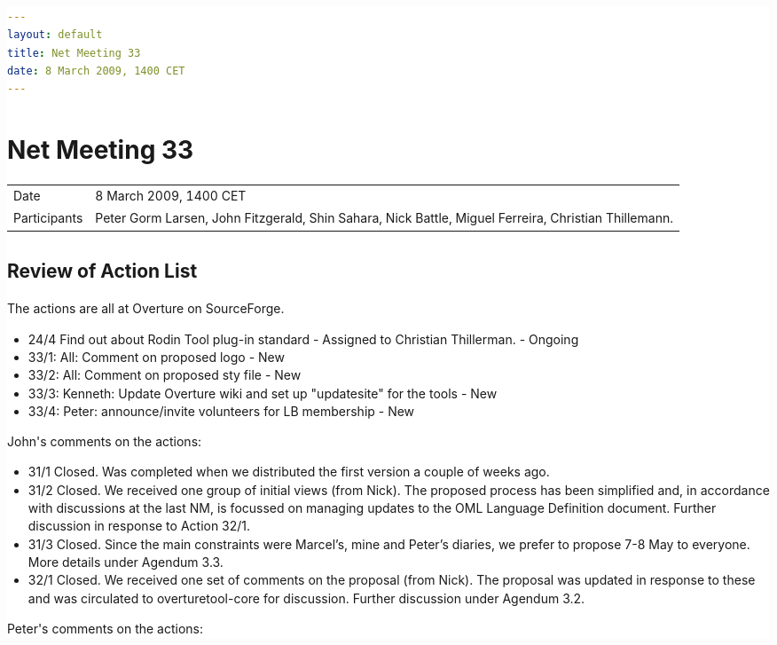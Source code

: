 ```yaml
---
layout: default
title: Net Meeting 33
date: 8 March 2009, 1400 CET
---
```


<script src="https://code.jquery.com/jquery-1.11.1.min.js">
</script>
<script src="/javascripts/edit.js"></script>
<script>setEditButonNm();</script>

# Net Meeting 33

|||
|---|---|
| Date | 8 March 2009, 1400 CET |
| Participants | Peter Gorm Larsen, John Fitzgerald, Shin Sahara, Nick Battle, Miguel Ferreira, Christian Thillemann. |

Review of Action List
---------------------

The actions are all at Overture on SourceForge.

-   24/4 Find out about Rodin Tool plug-in standard - Assigned to
    Christian Thillerman. - Ongoing
-   33/1: All: Comment on proposed logo - New
-   33/2: All: Comment on proposed sty file - New
-   33/3: Kenneth: Update Overture wiki and set up "updatesite" for the
    tools - New
-   33/4: Peter: announce/invite volunteers for LB membership - New

John's comments on the actions:

-   31/1 Closed. Was completed when we distributed the first version a
    couple of weeks ago.
-   31/2 Closed. We received one group of initial views (from Nick). The
    proposed process has been simplified and, in accordance with
    discussions at the last NM, is focussed on managing updates to the
    OML Language Definition document. Further discussion in response to
    Action 32/1.
-   31/3 Closed. Since the main constraints were Marcel’s, mine and
    Peter’s diaries, we prefer to propose 7-8 May to everyone. More
    details under Agendum 3.3.
-   32/1 Closed. We received one set of comments on the proposal (from
    Nick). The proposal was updated in response to these and was
    circulated to overturetool-core for discussion. Further discussion
    under Agendum 3.2.

Peter's comments on the actions:
